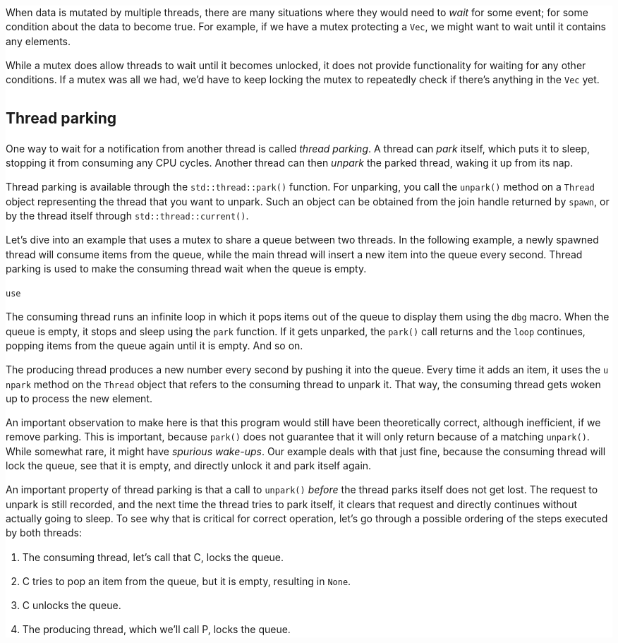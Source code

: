 When data is mutated by multiple threads, there are many situations where they would need to _wait_ for some event; for some condition about the data to become true. For example, if we have a mutex protecting a `Vec`, we might want to wait until it contains any elements.

While a mutex does allow threads to wait until it becomes unlocked, it does not provide functionality for waiting for any other conditions. If a mutex was all we had, we’d have to keep locking the mutex to repeatedly check if there’s anything in the `Vec` yet.

## Thread parking

One way to wait for a notification from another thread is called _thread parking_. A thread can _park_ itself, which puts it to sleep, stopping it from consuming any CPU cycles. Another thread can then _unpark_ the parked thread, waking it up from its nap.

Thread parking is available through the `std::thread::park()` function. For unparking, you call the `unpark()` method on a `Thread` object representing the thread that you want to unpark. Such an object can be obtained from the join handle returned by `spawn`, or by the thread itself through `std::thread::current()`.

Let’s dive into an example that uses a mutex to share a queue between two threads. In the following example, a newly spawned thread will consume items from the queue, while the main thread will insert a new item into the queue every second. Thread parking is used to make the consuming thread wait when the queue is empty.

```
use
```

The consuming thread runs an infinite loop in which it pops items out of the queue to display them using the `dbg` macro. When the queue is empty, it stops and sleep using the `park` function. If it gets unparked, the `park()` call returns and the `loop` continues, popping items from the queue again until it is empty. And so on.

The producing thread produces a new number every second by pushing it into the queue. Every time it adds an item, it uses the `unpark` method on the `Thread` object that refers to the consuming thread to unpark it. That way, the consuming thread gets woken up to process the new element.

An important observation to make here is that this program would still have been theoretically correct, although inefficient, if we remove parking. This is important, because `park()` does not guarantee that it will only return because of a matching `unpark()`. While somewhat rare, it might have _spurious wake-ups_. Our example deals with that just fine, because the consuming thread will lock the queue, see that it is empty, and directly unlock it and park itself again.

An important property of thread parking is that a call to `unpark()` _before_ the thread parks itself does not get lost. The request to unpark is still recorded, and the next time the thread tries to park itself, it clears that request and directly continues without actually going to sleep. To see why that is critical for correct operation, let’s go through a possible ordering of the steps executed by both threads:

1. The consuming thread, let’s call that C, locks the queue.
    
2. C tries to pop an item from the queue, but it is empty, resulting in `None`.
    
3. C unlocks the queue.
    
4. The producing thread, which we’ll call P, locks the queue.
    